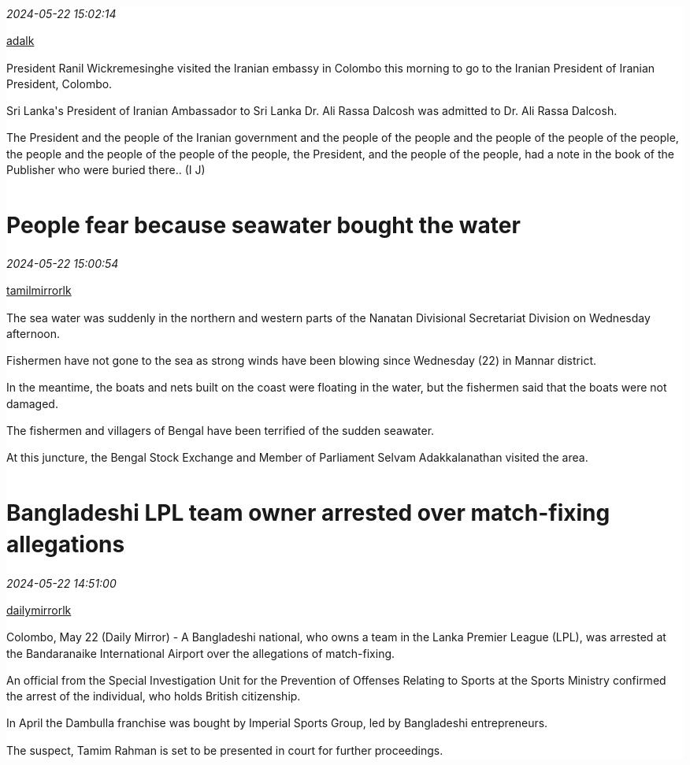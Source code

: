*2024-05-22 15:02:14*

[adalk](https://www.ada.lk/breaking_news/ජනාධිපති-රනිල්-ඉරාන-ජනාධිපති-ඊබ්‍රහම්-රයිසිට-ශෝකය-පළකරයි/11-409786)

President Ranil Wickremesinghe visited the Iranian embassy in Colombo this morning to go to the Iranian President of Iranian President, Colombo.

Sri Lanka's President of Iranian Ambassador to Sri Lanka Dr. Ali Rassa Dalcosh was admitted to Dr. Ali Rassa Dalcosh.

The President and the people of the Iranian government and the people of the people and the people of the people of the people, the people and the people of the people of the people, the President, and the people of the people, had a note in the book of the Publisher who were buried there.. (I J)



# People fear because seawater bought the water

*2024-05-22 15:00:54*

[tamilmirrorlk](https://www.tamilmirror.lk/வன்னி/கடல்-நீர்-உள்-வாங்கியதால்-மக்கள்-அச்சம்/72-337701)

The sea water was suddenly in the northern and western parts of the Nanatan Divisional Secretariat Division on Wednesday afternoon.

Fishermen have not gone to the sea as strong winds have been blowing since Wednesday (22) in Mannar district.

In the meantime, the boats and nets built on the coast were floating in the water, but the fishermen said that the boats were not damaged.

The fishermen and villagers of Bengal have been terrified of the sudden seawater.

At this juncture, the Bengal Stock Exchange and Member of Parliament Selvam Adakkalanathan visited the area.



# Bangladeshi LPL team owner arrested over match-fixing allegations

*2024-05-22 14:51:00*

[dailymirrorlk](https://www.dailymirror.lk/breaking-news/Bangladeshi-LPL-team-owner-arrested-over-match-fixing-allegations/108-283160)

Colombo, May 22 (Daily Mirror) - A Bangladeshi national, who owns a team in the Lanka Premier League (LPL), was arrested at the Bandaranaike International Airport over the allegations of match-fixing.

An official from the Special Investigation Unit for the Prevention of Offenses Relating to Sports at the Sports Ministry confirmed the arrest of the individual, who holds British citizenship.

In April the Dambulla franchise was bought by Imperial Sports Group, led by Bangladeshi entrepreneurs.

The suspect, Tamim Rahman is set to be presented in court for further proceedings.
